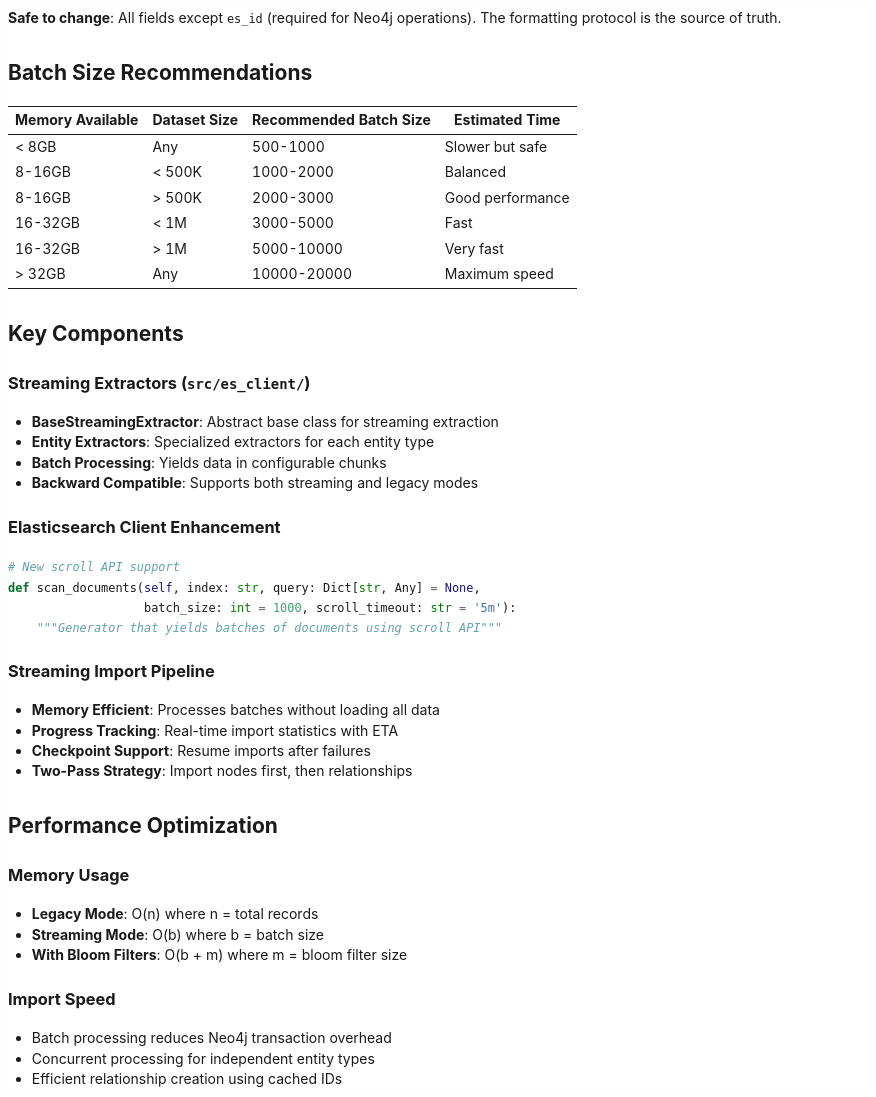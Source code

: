 **Safe to change**: All fields except `es_id` (required for Neo4j operations). The formatting protocol is the source of truth.

## Batch Size Recommendations

| Memory Available | Dataset Size | Recommended Batch Size | Estimated Time |
|-----------------|--------------|------------------------|----------------|
| < 8GB | Any | 500-1000 | Slower but safe |
| 8-16GB | < 500K | 1000-2000 | Balanced |
| 8-16GB | > 500K | 2000-3000 | Good performance |
| 16-32GB | < 1M | 3000-5000 | Fast |
| 16-32GB | > 1M | 5000-10000 | Very fast |
| > 32GB | Any | 10000-20000 | Maximum speed |

## Key Components

### Streaming Extractors (`src/es_client/`)
- **BaseStreamingExtractor**: Abstract base class for streaming extraction
- **Entity Extractors**: Specialized extractors for each entity type
- **Batch Processing**: Yields data in configurable chunks
- **Backward Compatible**: Supports both streaming and legacy modes

### Elasticsearch Client Enhancement
```python
# New scroll API support
def scan_documents(self, index: str, query: Dict[str, Any] = None, 
                   batch_size: int = 1000, scroll_timeout: str = '5m'):
    """Generator that yields batches of documents using scroll API"""
```

### Streaming Import Pipeline
- **Memory Efficient**: Processes batches without loading all data
- **Progress Tracking**: Real-time import statistics with ETA
- **Checkpoint Support**: Resume imports after failures
- **Two-Pass Strategy**: Import nodes first, then relationships

## Performance Optimization

### Memory Usage
- **Legacy Mode**: O(n) where n = total records
- **Streaming Mode**: O(b) where b = batch size
- **With Bloom Filters**: O(b + m) where m = bloom filter size

### Import Speed
- Batch processing reduces Neo4j transaction overhead
- Concurrent processing for independent entity types
- Efficient relationship creation using cached IDs
